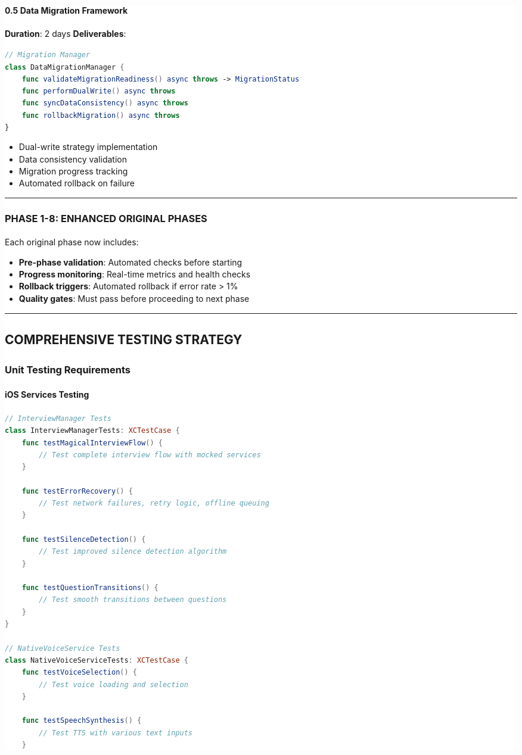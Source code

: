 #### 0.5 Data Migration Framework
**Duration**: 2 days
**Deliverables**:
```swift
// Migration Manager
class DataMigrationManager {
    func validateMigrationReadiness() async throws -> MigrationStatus
    func performDualWrite() async throws
    func syncDataConsistency() async throws
    func rollbackMigration() async throws
}
```

- Dual-write strategy implementation
- Data consistency validation
- Migration progress tracking
- Automated rollback on failure

---

### PHASE 1-8: ENHANCED ORIGINAL PHASES

Each original phase now includes:
- **Pre-phase validation**: Automated checks before starting
- **Progress monitoring**: Real-time metrics and health checks
- **Rollback triggers**: Automated rollback if error rate > 1%
- **Quality gates**: Must pass before proceeding to next phase

---

## COMPREHENSIVE TESTING STRATEGY

### Unit Testing Requirements

#### iOS Services Testing
```swift
// InterviewManager Tests
class InterviewManagerTests: XCTestCase {
    func testMagicalInterviewFlow() {
        // Test complete interview flow with mocked services
    }

    func testErrorRecovery() {
        // Test network failures, retry logic, offline queuing
    }

    func testSilenceDetection() {
        // Test improved silence detection algorithm
    }

    func testQuestionTransitions() {
        // Test smooth transitions between questions
    }
}

// NativeVoiceService Tests
class NativeVoiceServiceTests: XCTestCase {
    func testVoiceSelection() {
        // Test voice loading and selection
    }

    func testSpeechSynthesis() {
        // Test TTS with various text inputs
    }
```